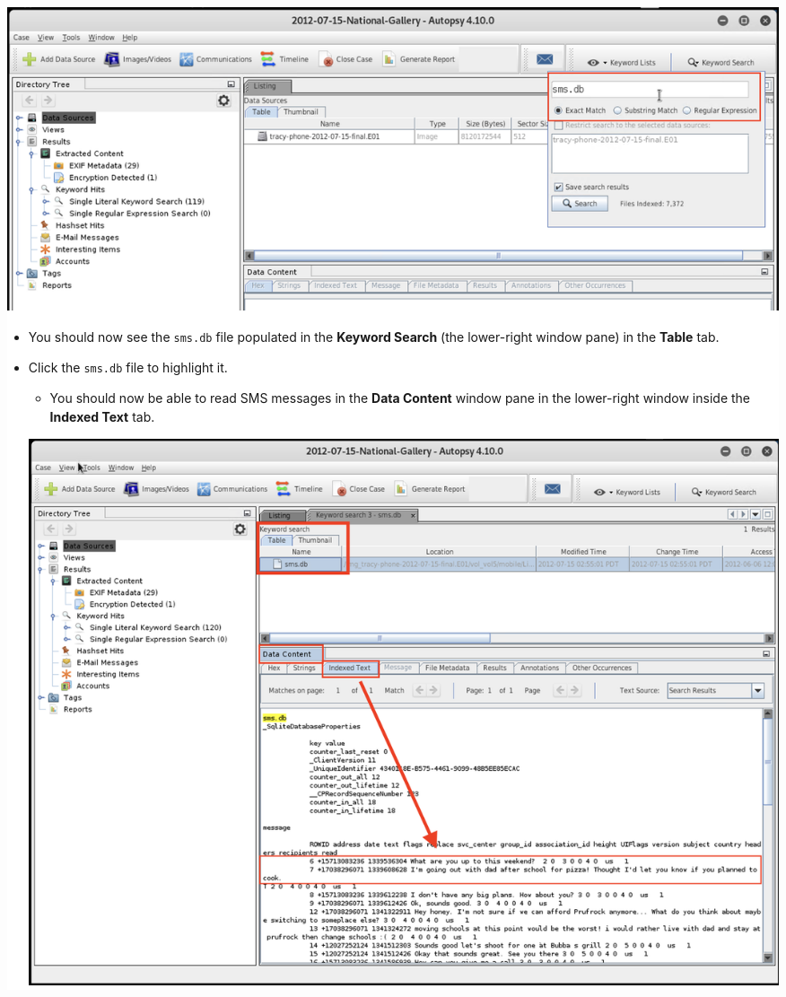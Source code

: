   ![An image highlighting the keyword search box with "sms.db" entered.](Images/A-NEW-IMAGES/9.png)
 
 - You should now see the `sms.db` file populated in the **Keyword Search** (the lower-right window pane) in the **Table** tab.
 
 - Click the `sms.db` file to highlight it.
 
   - You should now be able to read SMS messages in the **Data Content** window pane in the lower-right window inside the **Indexed Text** tab.
 
   ![An image showing the sms.db file and the SMS messages visible in the Indexed Text tab.](Images/A-NEW-IMAGES/13.png)

